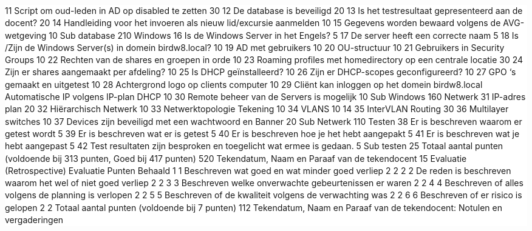 11 Script om oud-leden in AD op disabled te zetten 30
12 De database is beveiligd 20
13 Is het testresultaat gepresenteerd aan de docent? 20
14 Handleiding voor het invoeren als nieuw lid/excursie 
aanmelden
10
15 Gegevens worden bewaard volgens de AVG-wetgeving 10
Sub database 210
Windows
16 Is de Windows Server in het Engels? 5
17 De server heeft een correcte naam 5
18 Is /Zijn de Windows Server(s) in domein birdw8.local? 10
19 AD met gebruikers 10
20 OU-structuur 10
21 Gebruikers in Security Groups 10
22 Rechten van de shares en groepen in orde 10
23 Roaming profiles met homedirectory op een centrale 
locatie
30
24 Zijn er shares aangemaakt per afdeling? 10
25 Is DHCP geïnstalleerd? 10
26 Zijn er DHCP-scopes geconfigureerd? 10
27 GPO ‘s gemaakt en uitgetest 10
28 Achtergrond logo op clients computer 10
29 Cliënt kan inloggen op het domein birdw8.local
Automatische IP volgens IP-plan DHCP
10
30 Remote beheer van de Servers is mogelijk 10
Sub Windows 160
Netwerk
31 IP-adres plan 20
32 Hiërarchisch Netwerk 10
33 Netwerktopologie Tekening 10
34 VLANS 10
14
35 InterVLAN Routing 30
36 Multilayer switches 10
37 Devices zijn beveiligd met een wachtwoord en Banner 20
Sub Netwerk 110
Testen
38 Er is beschreven waarom er getest wordt 5
39 Er is beschreven wat er is getest 5
40 Er is beschreven hoe je het hebt aangepakt 5
41 Er is beschreven wat je hebt aangepast 5
42 Test resultaten zijn besproken en toegelicht wat ermee is 
gedaan.
5
Sub testen 25
Totaal aantal punten (voldoende bij 313 punten, Goed bij 
417 punten)
520
Tekendatum, Naam en Paraaf van de tekendocent
15
Evaluatie (Retrospective)
Evaluatie Punten Behaald
1 1 Beschreven wat goed en wat minder goed verliep 2 2
2 2 De reden is beschreven waarom het wel of niet goed verliep 2 2
3 3 Beschreven welke onverwachte gebeurtenissen er waren 2 2
4 4 Beschreven of alles volgens de planning is verlopen 2 2
5 5 Beschreven of de kwaliteit volgens de verwachting was 2 2
6 6 Beschreven of er risico is gelopen 2 2
Totaal aantal punten (voldoende bij 7 punten) 112
Tekendatum, Naam en Paraaf van de tekendocent:
Notulen en vergaderingen